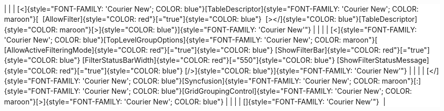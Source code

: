 |                                                                                                                                                                                                                                                                                                                                                                                                                                                                                                                                                                                                                                                                                                                                                        |
| [\<]{style="FONT-FAMILY: 'Courier New'; COLOR: blue"}[TableDescriptor]{style="FONT-FAMILY: 'Courier New'; COLOR: maroon"}[  [AllowFilter]{style="COLOR: red"}[=\"true\"]{style="COLOR: blue"}  [\>\</]{style="COLOR: blue"}[TableDescriptor]{style="COLOR: maroon"}[\>]{style="COLOR: blue"}]{style="FONT-FAMILY: 'Courier New'"}                                                                                                                                                                                                                                                                                                                                                                                                                      |
|                                                                                                                                                                                                                                                                                                                                                                                                                                                                                                                                                                                                                                                                                                                                                        |
| [\<]{style="FONT-FAMILY: 'Courier New'; COLOR: blue"}[TopLevelGroupOptions]{style="FONT-FAMILY: 'Courier New'; COLOR: maroon"}[  [AllowActiveFilteringMode]{style="COLOR: red"}[=\"true\"]{style="COLOR: blue"} [ShowFilterBar]{style="COLOR: red"}[=\"true\"]{style="COLOR: blue"} [FilterStatusBarWidth]{style="COLOR: red"}[=\"550\"]{style="COLOR: blue"} [ShowFilterStatusMessage]{style="COLOR: red"}[=\"true\"]{style="COLOR: blue"} [/\>]{style="COLOR: blue"}]{style="FONT-FAMILY: 'Courier New'"}                                                                                                                                                                                                                                            |
|                                                                                                                                                                                                                                                                                                                                                                                                                                                                                                                                                                                                                                                                                                                                                        |
| [\</]{style="FONT-FAMILY: 'Courier New'; COLOR: blue"}[Syncfusion]{style="FONT-FAMILY: 'Courier New'; COLOR: maroon"}[:]{style="FONT-FAMILY: 'Courier New'; COLOR: blue"}[GridGroupingControl]{style="FONT-FAMILY: 'Courier New'; COLOR: maroon"}[\>]{style="FONT-FAMILY: 'Courier New'; COLOR: blue"}                                                                                                                                                                                                                                                                                                                                                                                                                                                 |
|                                                                                                                                                                                                                                                                                                                                                                                                                                                                                                                                                                                                                                                                                                                                                        |
| []{style="FONT-FAMILY: 'Courier New'"}                                                                                                                                                                                                                                                                                                                                                                                                                                                                                                                                                                                                                                                                                                                 |